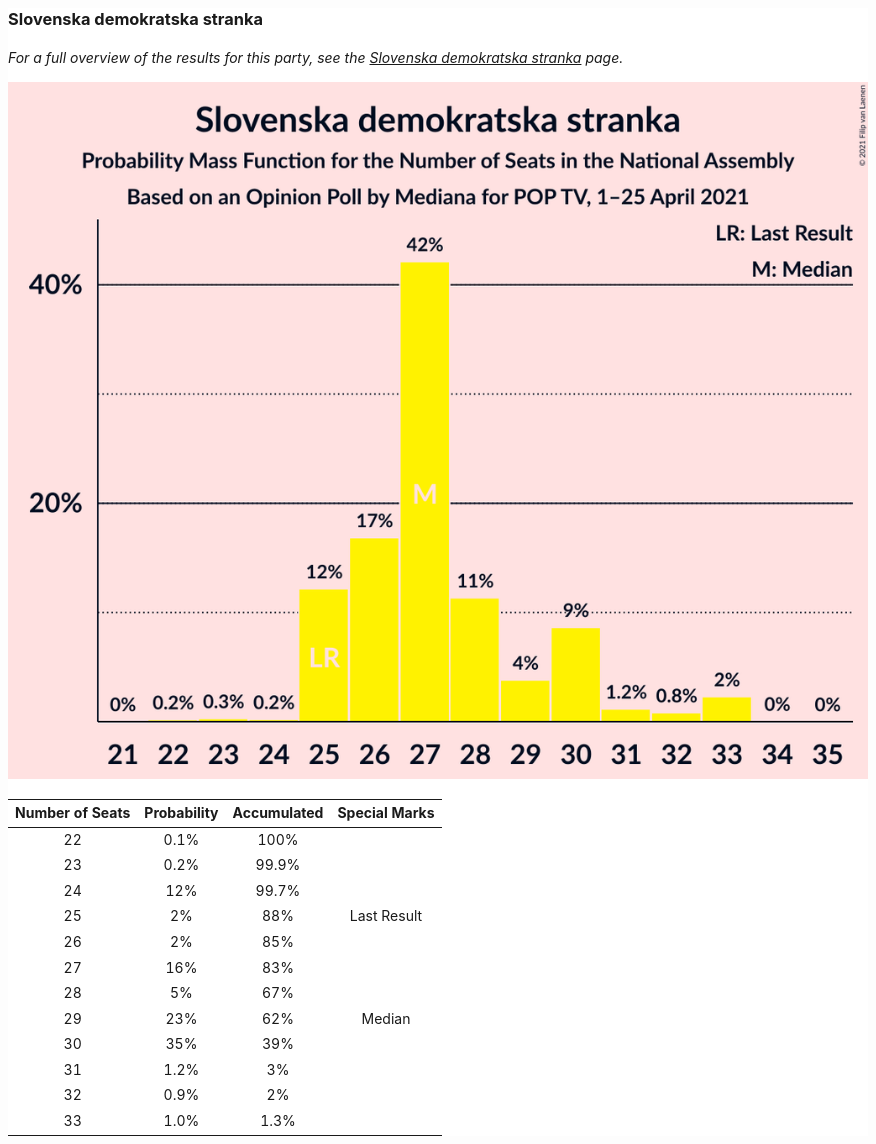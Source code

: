### Slovenska demokratska stranka

*For a full overview of the results for this party, see the [Slovenska demokratska stranka](party-slovenskademokratskastranka.html) page.*

![Graph with seats probability mass function not yet produced](2021-04-25-Mediana-seats-pmf-slovenskademokratskastranka.png "Seats Probability Mass Function")

| Number of Seats | Probability | Accumulated | Special Marks |
|:---------------:|:-----------:|:-----------:|:-------------:|
| 22 | 0.1% | 100% |  |
| 23 | 0.2% | 99.9% |  |
| 24 | 12% | 99.7% |  |
| 25 | 2% | 88% | Last Result |
| 26 | 2% | 85% |  |
| 27 | 16% | 83% |  |
| 28 | 5% | 67% |  |
| 29 | 23% | 62% | Median |
| 30 | 35% | 39% |  |
| 31 | 1.2% | 3% |  |
| 32 | 0.9% | 2% |  |
| 33 | 1.0% | 1.3% |  |
